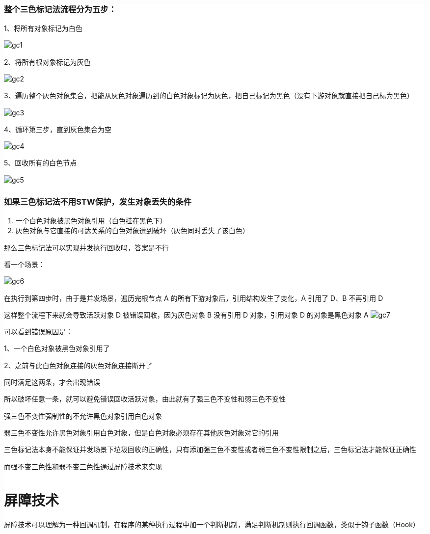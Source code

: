 ### 整个三色标记法流程分为五步：

1、将所有对象标记为白色

![gc1](https://blog.mineor.xyz/images/go/gc1.png)

2、将所有根对象标记为灰色

![gc2](https://blog.mineor.xyz/images/go/gc2.png)

3、遍历整个灰色对象集合，把能从灰色对象遍历到的白色对象标记为灰色，把自己标记为黑色（没有下游对象就直接把自己标为黑色）

![gc3](https://blog.mineor.xyz/images/go/gc3.png)

4、循环第三步，直到灰色集合为空

![gc4](https://blog.mineor.xyz/images/go/gc4.png)

5、回收所有的白色节点

![gc5](https://blog.mineor.xyz/images/go/gc5.png)

### 如果三色标记法不用STW保护，发生对象丢失的条件
1. 一个白色对象被黑色对象引用（白色挂在黑色下）
2. 灰色对象与它直接的可达关系的白色对象遭到破坏（灰色同时丢失了该白色）



那么三色标记法可以实现并发执行回收吗，答案是不行

看一个场景：

![gc6](https://blog.mineor.xyz/images/go/gc6.png)

在执行到第四步时，由于是并发场景，遍历完根节点 A 的所有下游对象后，引用结构发生了变化，A 引用了 D、B 不再引用 D

这样整个流程下来就会导致活跃对象 D 被错误回收，因为灰色对象 B 没有引用 D 对象，引用对象 D 的对象是黑色对象 A
![gc7](https://blog.mineor.xyz/images/go/gc7.png)


可以看到错误原因是：

1、一个白色对象被黑色对象引用了

2、之前与此白色对象连接的灰色对象连接断开了

同时满足这两条，才会出现错误

所以破坏任意一条，就可以避免错误回收活跃对象，由此就有了强三色不变性和弱三色不变性

强三色不变性强制性的不允许黑色对象引用白色对象

弱三色不变性允许黑色对象引用白色对象，但是白色对象必须存在其他灰色对象对它的引用

三色标记法本身不能保证并发场景下垃圾回收的正确性，只有添加强三色不变性或者弱三色不变性限制之后，三色标记法才能保证正确性

而强不变三色性和弱不变三色性通过屏障技术来实现

# 屏障技术
屏障技术可以理解为一种回调机制，在程序的某种执行过程中加一个判断机制，满足判断机制则执行回调函数，类似于钩子函数（Hook）
